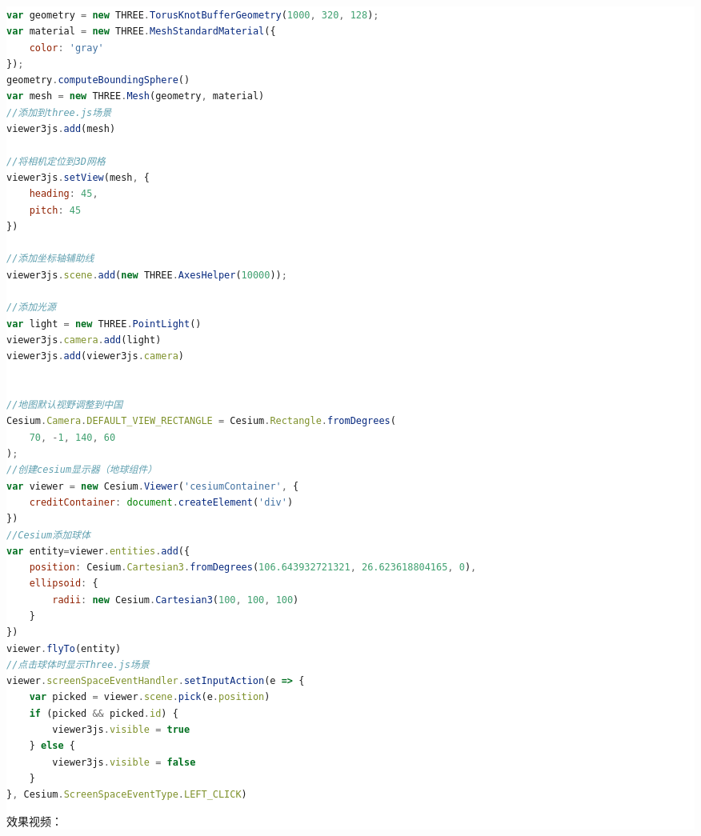 ```JavaScript
var geometry = new THREE.TorusKnotBufferGeometry(1000, 320, 128);
var material = new THREE.MeshStandardMaterial({
    color: 'gray'
});
geometry.computeBoundingSphere()
var mesh = new THREE.Mesh(geometry, material)
//添加到three.js场景
viewer3js.add(mesh)

//将相机定位到3D网格
viewer3js.setView(mesh, {
    heading: 45,
    pitch: 45
})

//添加坐标轴辅助线
viewer3js.scene.add(new THREE.AxesHelper(10000));

//添加光源
var light = new THREE.PointLight()
viewer3js.camera.add(light)
viewer3js.add(viewer3js.camera)


//地图默认视野调整到中国
Cesium.Camera.DEFAULT_VIEW_RECTANGLE = Cesium.Rectangle.fromDegrees(
    70, -1, 140, 60
);
//创建cesium显示器（地球组件）
var viewer = new Cesium.Viewer('cesiumContainer', {
    creditContainer: document.createElement('div')
})
//Cesium添加球体
var entity=viewer.entities.add({
    position: Cesium.Cartesian3.fromDegrees(106.643932721321, 26.623618804165, 0),
    ellipsoid: {
        radii: new Cesium.Cartesian3(100, 100, 100)
    }
})
viewer.flyTo(entity)
//点击球体时显示Three.js场景
viewer.screenSpaceEventHandler.setInputAction(e => {
    var picked = viewer.scene.pick(e.position)
    if (picked && picked.id) {
        viewer3js.visible = true
    } else {
        viewer3js.visible = false
    }
}, Cesium.ScreenSpaceEventType.LEFT_CLICK)
```
效果视频：
<p>
    <video style="max-width:100%" id="video" controls="" preload="none" poster="1.小窗叠加显示three.js场景.jpg">
        <source id="mp4"  src="./1.小窗叠加显示three.js场景.mp4" poster="1.小窗叠加显示three.js场景.jpg" type="video/mp4">
    </video>
</p>
